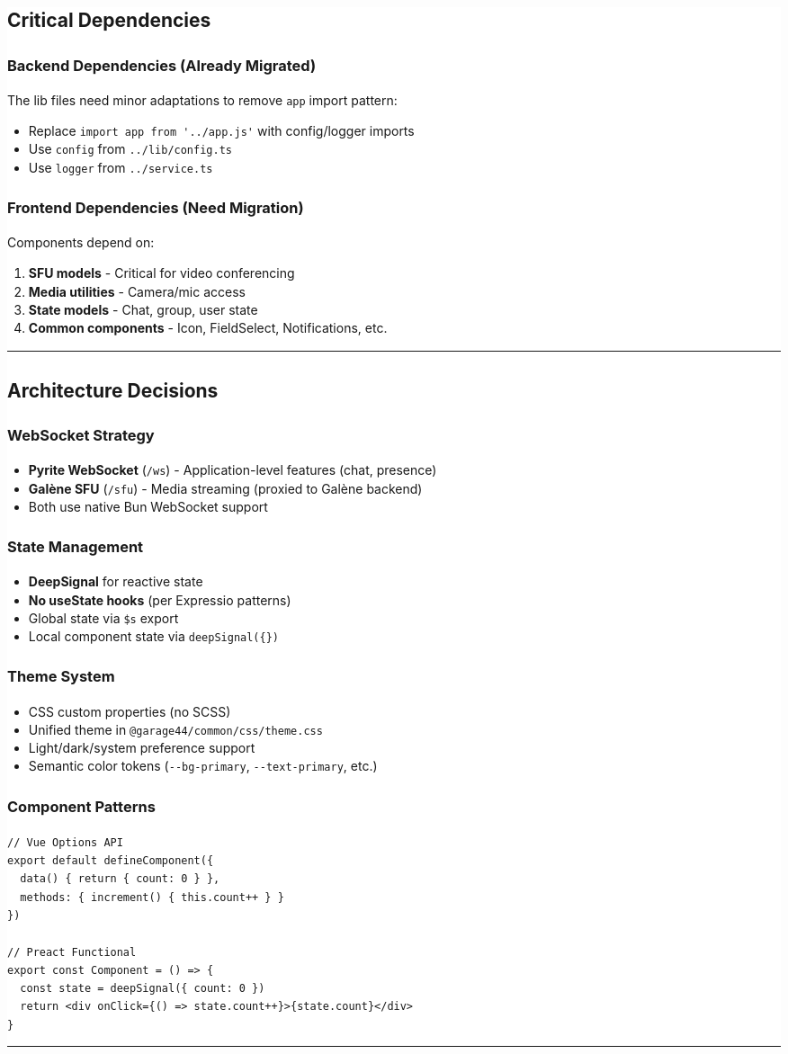 
## Critical Dependencies

### Backend Dependencies (Already Migrated)
The lib files need minor adaptations to remove `app` import pattern:
- Replace `import app from '../app.js'` with config/logger imports
- Use `config` from `../lib/config.ts`
- Use `logger` from `../service.ts`

### Frontend Dependencies (Need Migration)
Components depend on:
1. **SFU models** - Critical for video conferencing
2. **Media utilities** - Camera/mic access
3. **State models** - Chat, group, user state
4. **Common components** - Icon, FieldSelect, Notifications, etc.

---

## Architecture Decisions

### WebSocket Strategy
- **Pyrite WebSocket** (`/ws`) - Application-level features (chat, presence)
- **Galène SFU** (`/sfu`) - Media streaming (proxied to Galène backend)
- Both use native Bun WebSocket support

### State Management
- **DeepSignal** for reactive state
- **No useState hooks** (per Expressio patterns)
- Global state via `$s` export
- Local component state via `deepSignal({})`

### Theme System
- CSS custom properties (no SCSS)
- Unified theme in `@garage44/common/css/theme.css`
- Light/dark/system preference support
- Semantic color tokens (`--bg-primary`, `--text-primary`, etc.)

### Component Patterns
```tsx
// Vue Options API
export default defineComponent({
  data() { return { count: 0 } },
  methods: { increment() { this.count++ } }
})

// Preact Functional
export const Component = () => {
  const state = deepSignal({ count: 0 })
  return <div onClick={() => state.count++}>{state.count}</div>
}
```

---
